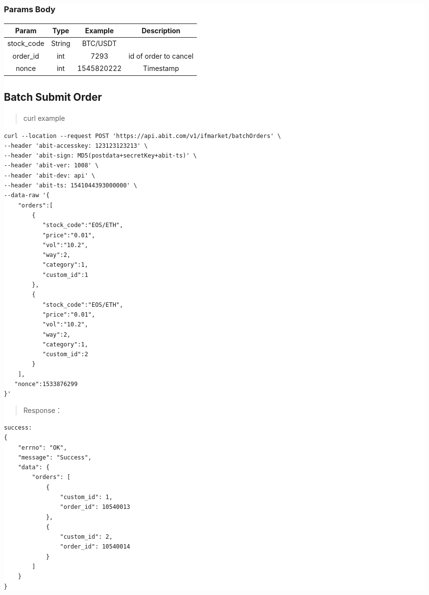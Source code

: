 ### Params Body 

|   Param    |  Type  |  Example   |      Description      |
| :--------: | :----: | :--------: | :-------------------: |
| stock_code | String |  BTC/USDT  |                       |
|  order_id  |  int   |    7293    | id of order to cancel |
|   nonce    |  int   | 1545820222 |       Timestamp       |



## Batch Submit Order

> curl example

```curl
curl --location --request POST 'https://api.abit.com/v1/ifmarket/batchOrders' \
--header 'abit-accesskey: 123123123213' \
--header 'abit-sign: MD5(postdata+secretKey+abit-ts)' \
--header 'abit-ver: 1008' \
--header 'abit-dev: api' \
--header 'abit-ts: 1541044393000000' \
--data-raw '{
	"orders":[
		{
		   "stock_code":"EOS/ETH",
		   "price":"0.01",
		   "vol":"10.2",
		   "way":2,
		   "category":1,
		   "custom_id":1
		},
		{
		   "stock_code":"EOS/ETH",
		   "price":"0.01",
		   "vol":"10.2",
		   "way":2,
		   "category":1,
		   "custom_id":2
		}
	],
   "nonce":1533876299
}'
```

> Response：

```response-data
success:
{
    "errno": "OK",
    "message": "Success",
    "data": {
        "orders": [
            {
                "custom_id": 1,
                "order_id": 10540013
            },
            {
                "custom_id": 2,
                "order_id": 10540014
            }
        ]
    }
}
```